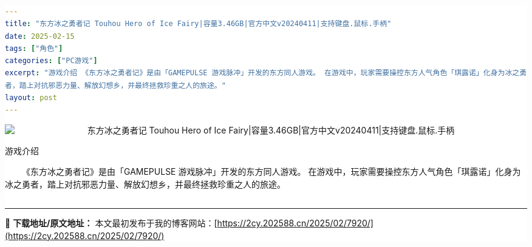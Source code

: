 ```yaml
---
title: "东方冰之勇者记 Touhou Hero of Ice Fairy|容量3.46GB|官方中文v20240411|支持键盘.鼠标.手柄"
date: 2025-02-15
tags: ["角色"]
categories: ["PC游戏"]
excerpt: "游戏介绍 《东方冰之勇者记》是由「GAMEPULSE 游戏脉冲」开发的东方同人游戏。 在游戏中，玩家需要操控东方人气角色「琪露诺」化身为冰之勇者，踏上对抗邪恶力量、解放幻想乡，并最终拯救珍重之人的旅途。"
layout: post
---
```


<div></div>
<div>
<p style="text-align: center;"><img style="display: block; margin-left: auto; margin-right: auto; width: 100%; height: auto;" src="https://2cy.202588.cn/wp-content/uploads/2025/02/20250215_67b0698af05ae.webp" alt="东方冰之勇者记 Touhou Hero of Ice Fairy|容量3.46GB|官方中文v20240411|支持键盘.鼠标.手柄" /></p>
游戏介绍
<p style="white-space: normal; text-indent: 2em; text-align: left;">《东方冰之勇者记》是由「GAMEPULSE 游戏脉冲」开发的东方同人游戏。 在游戏中，玩家需要操控东方人气角色「琪露诺」化身为冰之勇者，踏上对抗邪恶力量、解放幻想乡，并最终拯救珍重之人的旅途。</p>

<h2 style="white-space: normal; text-indent: 2em; text-align: left;"></h2>
</div>

---
📖 **下载地址/原文地址：** 本文最初发布于我的博客网站：[https://2cy.202588.cn/2025/02/7920/](https://2cy.202588.cn/2025/02/7920/)
